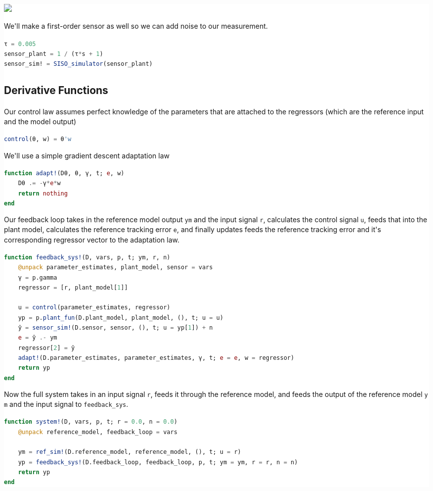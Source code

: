 ![](../assets/adaptive_control/adaptive_control_plant.png)

We'll make a first-order sensor as well so we can add noise to our measurement.

```julia
τ = 0.005
sensor_plant = 1 / (τ*s + 1)
sensor_sim! = SISO_simulator(sensor_plant)
```

## Derivative Functions

Our control law assumes perfect knowledge of the parameters that are attached to the
regressors (which are the reference input and the model output)

```julia
control(θ, w) = θ'w
```

We'll use a simple gradient descent adaptation law

```julia
function adapt!(Dθ, θ, γ, t; e, w)
    Dθ .= -γ*e*w
    return nothing
end
```

Our feedback loop takes in the reference model output `ym` and the input signal `r`,
calculates the control signal `u`, feeds that into the plant model, calculates the reference
tracking error `e`, and finally updates feeds the reference tracking error and it's corresponding
regressor vector to the adaptation law.

```julia
function feedback_sys!(D, vars, p, t; ym, r, n)
    @unpack parameter_estimates, plant_model, sensor = vars
    γ = p.gamma
    regressor = [r, plant_model[1]]

    u = control(parameter_estimates, regressor)
    yp = p.plant_fun(D.plant_model, plant_model, (), t; u = u)
    ŷ = sensor_sim!(D.sensor, sensor, (), t; u = yp[1]) + n
    e = ŷ .- ym
    regressor[2] = ŷ
    adapt!(D.parameter_estimates, parameter_estimates, γ, t; e = e, w = regressor)
    return yp
end
```

Now the full system takes in an input signal `r`, feeds it through the reference model,
and feeds the output of the reference model `ym` and the input signal to `feedback_sys`.

```julia
function system!(D, vars, p, t; r = 0.0, n = 0.0)
    @unpack reference_model, feedback_loop = vars

    ym = ref_sim!(D.reference_model, reference_model, (), t; u = r)
    yp = feedback_sys!(D.feedback_loop, feedback_loop, p, t; ym = ym, r = r, n = n)
    return yp
end
```
